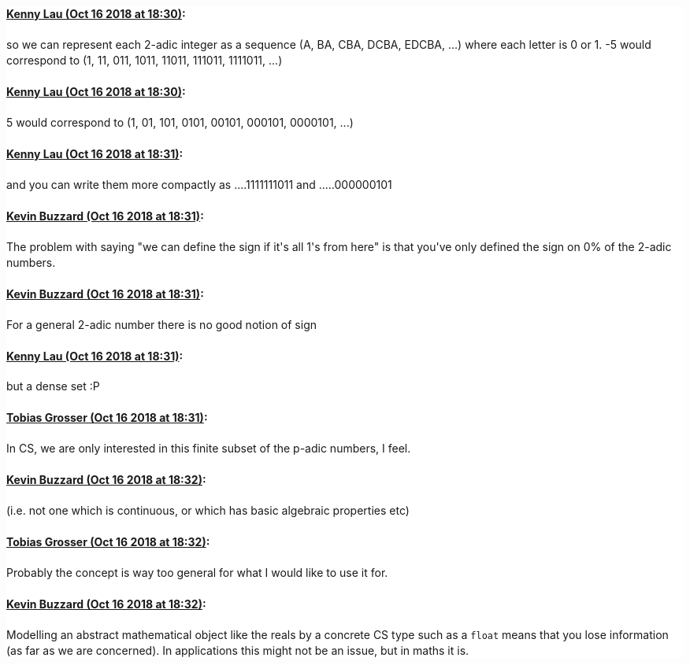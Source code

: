 #### [Kenny Lau (Oct 16 2018 at 18:30)](https://leanprover.zulipchat.com/#narrow/stream/113488-general/topic/CPP%20paper/near/135911489):
so we can represent each 2-adic integer as a sequence (A, BA, CBA, DCBA, EDCBA, ...) where each letter is 0 or 1.
-5 would correspond to (1, 11, 011, 1011, 11011, 111011, 1111011, ...)

#### [Kenny Lau (Oct 16 2018 at 18:30)](https://leanprover.zulipchat.com/#narrow/stream/113488-general/topic/CPP%20paper/near/135911509):
5 would correspond to (1, 01, 101, 0101, 00101, 000101, 0000101, ...)

#### [Kenny Lau (Oct 16 2018 at 18:31)](https://leanprover.zulipchat.com/#narrow/stream/113488-general/topic/CPP%20paper/near/135911543):
and you can write them more compactly as ....1111111011 and .....000000101

#### [Kevin Buzzard (Oct 16 2018 at 18:31)](https://leanprover.zulipchat.com/#narrow/stream/113488-general/topic/CPP%20paper/near/135911546):
The problem with saying "we can define the sign if it's all 1's from here" is that you've only defined the sign on 0% of the 2-adic numbers.

#### [Kevin Buzzard (Oct 16 2018 at 18:31)](https://leanprover.zulipchat.com/#narrow/stream/113488-general/topic/CPP%20paper/near/135911560):
For a general 2-adic number there is no good notion of sign

#### [Kenny Lau (Oct 16 2018 at 18:31)](https://leanprover.zulipchat.com/#narrow/stream/113488-general/topic/CPP%20paper/near/135911565):
but a dense set :P

#### [Tobias Grosser (Oct 16 2018 at 18:31)](https://leanprover.zulipchat.com/#narrow/stream/113488-general/topic/CPP%20paper/near/135911576):
In CS, we are only interested in this finite subset of the p-adic numbers, I feel.

#### [Kevin Buzzard (Oct 16 2018 at 18:32)](https://leanprover.zulipchat.com/#narrow/stream/113488-general/topic/CPP%20paper/near/135911615):
(i.e. not one which is continuous, or which has basic algebraic properties etc)

#### [Tobias Grosser (Oct 16 2018 at 18:32)](https://leanprover.zulipchat.com/#narrow/stream/113488-general/topic/CPP%20paper/near/135911630):
Probably the concept is way too general for what I would like to use it for.

#### [Kevin Buzzard (Oct 16 2018 at 18:32)](https://leanprover.zulipchat.com/#narrow/stream/113488-general/topic/CPP%20paper/near/135911652):
Modelling an abstract mathematical object like the reals by a concrete CS type such as a `float` means that you lose information (as far as we are concerned). In applications this might not be an issue, but in maths it is.
